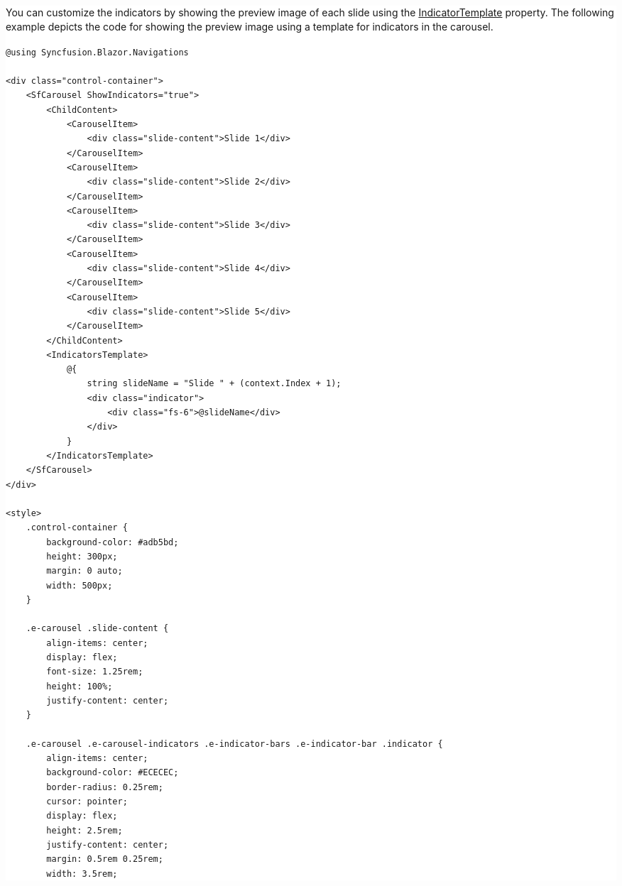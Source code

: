 You can customize the indicators by showing the preview image of each slide using the [IndicatorTemplate](https://help.syncfusion.com/cr/blazor/Syncfusion.Blazor.Navigations.SfCarousel.html#Syncfusion_Blazor_Navigations_SfCarousel_IndicatorsTemplate) property. The following example depicts the code for showing the preview image using a template for indicators in the carousel.

```cshtml
@using Syncfusion.Blazor.Navigations

<div class="control-container">
    <SfCarousel ShowIndicators="true">
        <ChildContent>
            <CarouselItem>
                <div class="slide-content">Slide 1</div>
            </CarouselItem>
            <CarouselItem>
                <div class="slide-content">Slide 2</div>
            </CarouselItem>
            <CarouselItem>
                <div class="slide-content">Slide 3</div>
            </CarouselItem>
            <CarouselItem>
                <div class="slide-content">Slide 4</div>
            </CarouselItem>
            <CarouselItem>
                <div class="slide-content">Slide 5</div>
            </CarouselItem>
        </ChildContent>
        <IndicatorsTemplate>
            @{
                string slideName = "Slide " + (context.Index + 1);
                <div class="indicator">
                    <div class="fs-6">@slideName</div>
                </div>
            }
        </IndicatorsTemplate>
    </SfCarousel>
</div>

<style>
    .control-container {
        background-color: #adb5bd;
        height: 300px;
        margin: 0 auto;
        width: 500px;
    }

    .e-carousel .slide-content {
        align-items: center;
        display: flex;
        font-size: 1.25rem;
        height: 100%;
        justify-content: center;
    }

    .e-carousel .e-carousel-indicators .e-indicator-bars .e-indicator-bar .indicator {
        align-items: center;
        background-color: #ECECEC;
        border-radius: 0.25rem;
        cursor: pointer;
        display: flex;
        height: 2.5rem;
        justify-content: center;
        margin: 0.5rem 0.25rem;
        width: 3.5rem;
```